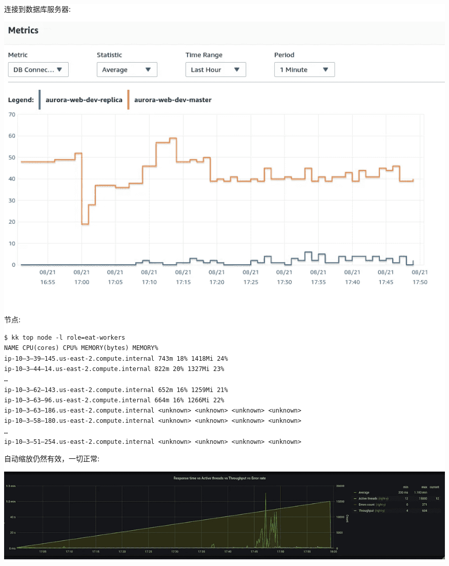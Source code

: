 连接到数据库服务器:

![](img/7361f8e41949acf49344551846c7ffe3.png)

节点:

```
$ kk top node -l role=eat-workers
NAME CPU(cores) CPU% MEMORY(bytes) MEMORY%
ip-10–3–39–145.us-east-2.compute.internal 743m 18% 1418Mi 24%
ip-10–3–44–14.us-east-2.compute.internal 822m 20% 1327Mi 23%
…
ip-10–3–62–143.us-east-2.compute.internal 652m 16% 1259Mi 21%
ip-10–3–63–96.us-east-2.compute.internal 664m 16% 1266Mi 22%
ip-10–3–63–186.us-east-2.compute.internal <unknown> <unknown> <unknown> <unknown>
ip-10–3–58–180.us-east-2.compute.internal <unknown> <unknown> <unknown> <unknown>
…
ip-10–3–51–254.us-east-2.compute.internal <unknown> <unknown> <unknown> <unknown>
```

自动缩放仍然有效，一切正常:

![](img/aacfd838c4535166739fdb70db248606.png)
